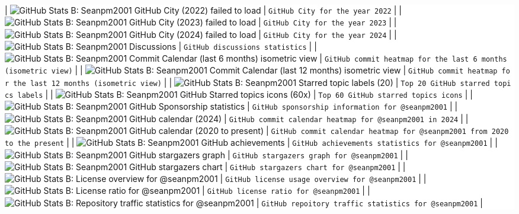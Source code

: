 | <img src="https://github.com/seanpm2001/GitHub_Stats_B/blob/GitHub_Stats_B_Main-dev/GitHub_Stats_B_Seanpm2001_GitHub_City_2022.svg" alt="GitHub Stats B: Seanpm2001 GitHub City (2022) failed to load" width="640" height="480" title="[GitHub Stats B@seanpm2001] GitHub City (2022)"> | `GitHub City for the year 2022` |
| <img src="https://github.com/seanpm2001/GitHub_Stats_B/blob/GitHub_Stats_B_Main-dev/GitHub_Stats_B_Seanpm2001_GitHub_City_2023.svg" alt="GitHub Stats B: Seanpm2001 GitHub City (2023) failed to load" width="640" height="480" title="[GitHub Stats B@seanpm2001] GitHub City (2023)"> | `GitHub City for the year 2023` |
| <img src="https://github.com/seanpm2001/GitHub_Stats_B/blob/GitHub_Stats_B_Main-dev/GitHub_Stats_B_Seanpm2001_GitHub_City_2024.svg" alt="GitHub Stats B: Seanpm2001 GitHub City (2024) failed to load" width="640" height="480" title="[GitHub Stats B@seanpm2001] GitHub City (2024)"> | `GitHub City for the year 2024` |
| <img src="https://github.com/seanpm2001/GitHub_Stats_B/blob/GitHub_Stats_B_Main-dev/GitHub_Stats_B_Seanpm2001-GitHub-Discussions.svg" alt="GitHub Stats B: Seanpm2001 Discussions" width="640" height="480" title="[GitHub Stats B@seanpm2001] GitHub discussions"> | `GitHub discussions statistics` |
| <img src="https://github.com/seanpm2001/GitHub_Stats_B/blob/GitHub_Stats_B_Main-dev/GitHub_Stats_B_Seanpm2001_GitHub_HalfYear_IsometricCalendar.svg" alt="GitHub Stats B: Seanpm2001 Commit Calendar (last 6 months) isometric view" width="640" height="480" title="[GitHub Stats B@seanpm2001] Seanpm2001 Commit Calendar (last 6 months) isometric view"> | `GitHub commit heatmap for the last 6 months (isometric view)` |
| <img src="https://github.com/seanpm2001/GitHub_Stats_B/blob/GitHub_Stats_B_Main-dev/GitHub_Stats_B_Seanpm2001_GitHub_FullYear_IsometricCalendar.svg" alt="GitHub Stats B: Seanpm2001 Commit Calendar (last 12 months) isometric view" width="640" height="480" title="[GitHub Stats B@seanpm2001] Seanpm2001 Commit Calendar (last 12 months) isometric view"> | `GitHub commit heatmap for the last 12 months (isometric view)` |
| <img src="https://github.com/seanpm2001/GitHub_Stats_B/blob/GitHub_Stats_B_Main-dev/GitHub_Stats_B_Seanpm2001_GitHub_StarredTopics_Labels_20.svg" alt="GitHub Stats B: Seanpm2001 Starred topic labels (20)" width="640" height="480" title="[GitHub Stats B@seanpm2001] GitHub starred topic labels (x20)"> | `Top 20 GitHub starred topics labels` |
| <img src="https://github.com/seanpm2001/GitHub_Stats_B/blob/GitHub_Stats_B_Main-dev/GitHub_Stats_B_Seanpm2001_GitHub_StarredTopics_Icons_60.svg" alt="GitHub Stats B: Seanpm2001 GitHub Starred topics icons (60x)" width="640" height="480" title="[GitHub Stats B@seanpm2001] GitHub starred topic icons (x60)"> | `Top 60 GitHub starred topics icons` |
| <img src="https://github.com/seanpm2001/GitHub_Stats_B/blob/GitHub_Stats_B_Main-dev/GitHub_Stats_B_GitHub_Sponsorships.svg" alt="GitHub Stats B: Seanpm2001 GitHub Sponsorship statistics" width="640" height="480" title="[GitHub Stats B@seanpm2001] GitHub sponsorship statistics"> | `GitHub sponsorship information for @seanpm2001` |
| <img src="https://github.com/seanpm2001/GitHub_Stats_B/blob/GitHub_Stats_B_Main-dev/GitHub_Stats_B_GitHub_Calendar_2024.svg" alt="GitHub Stats B: Seanpm2001 GitHub calendar (2024)" width="640" height="480" title="[GitHub Stats B@seanpm2001] GitHub commit calendar heatmap (2024)"> | `GitHub commit calendar heatmap for @seanpm2001 in 2024` |
| <img src="https://github.com/seanpm2001/GitHub_Stats_B/blob/GitHub_Stats_B_Main-dev/GitHub_Stats_B_GitHub_Calendar_2020-Present.svg" alt="GitHub Stats B: Seanpm2001 GitHub calendar (2020 to present)" width="640" height="480" title="[GitHub Stats B@seanpm2001] GitHub commit calendar heatmap (2020-present)"> | `GitHub commit calendar heatmap for @seanpm2001 from 2020 to the present` |
| <img src="https://github.com/seanpm2001/GitHub_Stats_B/blob/GitHub_Stats_B_Main-dev/GitHub_Stats_B_GitHub_Achievements.svg" alt="GitHub Stats B: Seanpm2001 GitHub achievements" width="640" height="480" title="[GitHub Stats B@seanpm2001] GitHub achievements"> | `GitHub achievements statistics for @seanpm2001` |
| <img src="https://github.com/seanpm2001/GitHub_Stats_B/blob/GitHub_Stats_B_Main-dev/GitHub_Stats_B_GitHub_Stargazers_Graph.svg" alt="GitHub Stats B: Seanpm2001 GitHub stargazers graph" width="640" height="480" title="[GitHub Stats B@seanpm2001] GitHub stargazers graph"> | `GitHub stargazers graph for @seanpm2001` |
| <img src="https://github.com/seanpm2001/GitHub_Stats_B/blob/GitHub_Stats_B_Main-dev/GitHub_Stats_B_GitHub_Stargazers_Cjart.svg" alt="GitHub Stats B: Seanpm2001 GitHub stargazers chart" width="640" height="480" title="[GitHub Stats B@seanpm2001] GitHub stargazers chart"> | `GitHub stargazers chart for @seanpm2001` |
| <img src="https://github.com/seanpm2001/GitHub_Stats_B/blob/GitHub_Stats_B_Main-dev/GitHub_Stats_B_GitHub_Licenses_Overview.svg" alt="GitHub Stats B: License overview for @seanpm2001" width="640" height="480" title="[GitHub Stats B@seanpm2001] License usage overview"> | `GitHub license usage overview for @seanpm2001` |
| <img src="https://github.com/seanpm2001/GitHub_Stats_B/blob/GitHub_Stats_B_Main-dev/GitHub_Stats_B_GitHub_Licenses_Ratio.svg" alt="GitHub Stats B: License ratio for @seanpm2001" width="640" height="480" title="[GitHub Stats B@seanpm2001] License ratio"> | `GitHub license ratio for @seanpm2001` |
| <img src="https://github.com/seanpm2001/GitHub_Stats_B/blob/GitHub_Stats_B_Main-dev/GitHub_Stats_B_GitHub_Repository_Traffic.svg" alt="GitHub Stats B: Repository traffic statistics for @seanpm2001" width="640" height="480" title="[GitHub Stats B@seanpm2001] GitHub repository traffic statistics"> | `GitHub repoitory traffic statistics for @seanpm2001` |